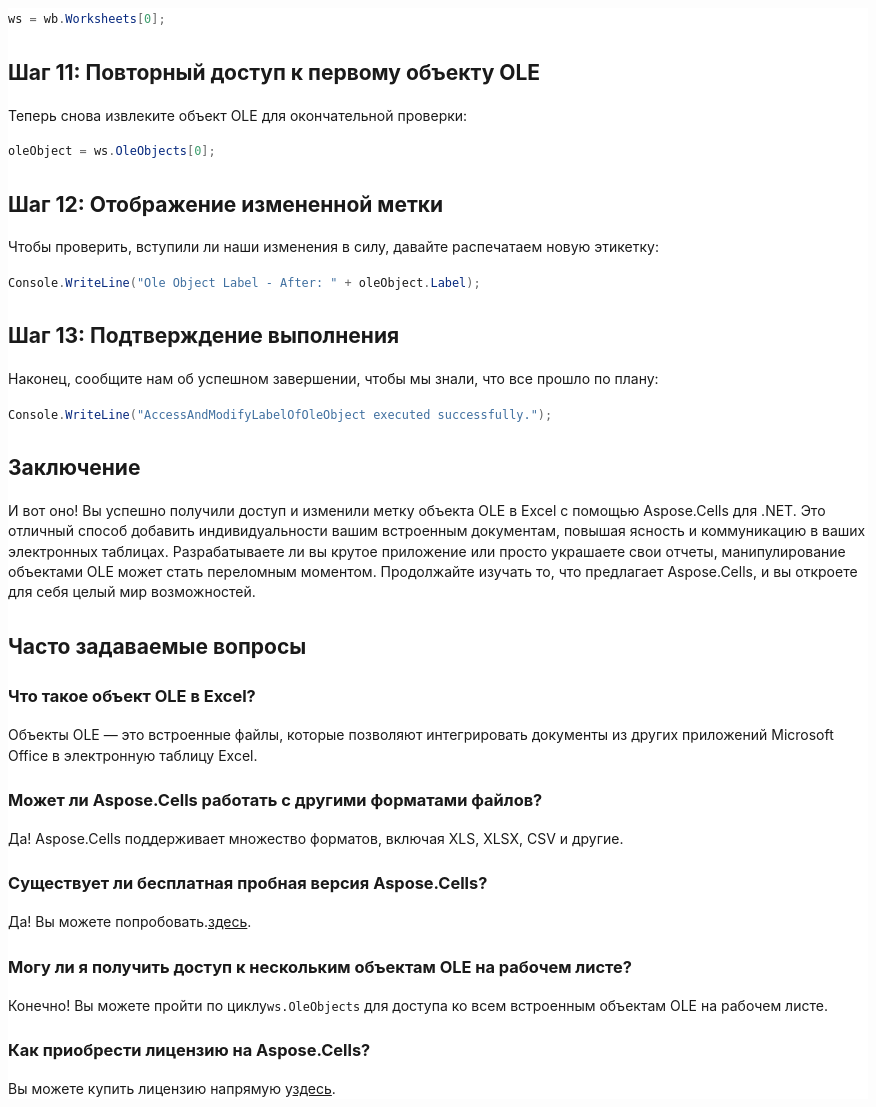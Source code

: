 ```csharp
ws = wb.Worksheets[0];
```
## Шаг 11: Повторный доступ к первому объекту OLE
Теперь снова извлеките объект OLE для окончательной проверки:
```csharp
oleObject = ws.OleObjects[0];
```
## Шаг 12: Отображение измененной метки 
Чтобы проверить, вступили ли наши изменения в силу, давайте распечатаем новую этикетку:
```csharp
Console.WriteLine("Ole Object Label - After: " + oleObject.Label);
```
## Шаг 13: Подтверждение выполнения 
Наконец, сообщите нам об успешном завершении, чтобы мы знали, что все прошло по плану:
```csharp
Console.WriteLine("AccessAndModifyLabelOfOleObject executed successfully.");
```
## Заключение 
И вот оно! Вы успешно получили доступ и изменили метку объекта OLE в Excel с помощью Aspose.Cells для .NET. Это отличный способ добавить индивидуальности вашим встроенным документам, повышая ясность и коммуникацию в ваших электронных таблицах. 
Разрабатываете ли вы крутое приложение или просто украшаете свои отчеты, манипулирование объектами OLE может стать переломным моментом. Продолжайте изучать то, что предлагает Aspose.Cells, и вы откроете для себя целый мир возможностей.
## Часто задаваемые вопросы
### Что такое объект OLE в Excel?  
Объекты OLE — это встроенные файлы, которые позволяют интегрировать документы из других приложений Microsoft Office в электронную таблицу Excel.
### Может ли Aspose.Cells работать с другими форматами файлов?  
Да! Aspose.Cells поддерживает множество форматов, включая XLS, XLSX, CSV и другие.
### Существует ли бесплатная пробная версия Aspose.Cells?  
 Да! Вы можете попробовать.[здесь](https://releases.aspose.com/).
### Могу ли я получить доступ к нескольким объектам OLE на рабочем листе?  
Конечно! Вы можете пройти по циклу`ws.OleObjects` для доступа ко всем встроенным объектам OLE на рабочем листе.
### Как приобрести лицензию на Aspose.Cells?  
 Вы можете купить лицензию напрямую у[здесь](https://purchase.aspose.com/buy).